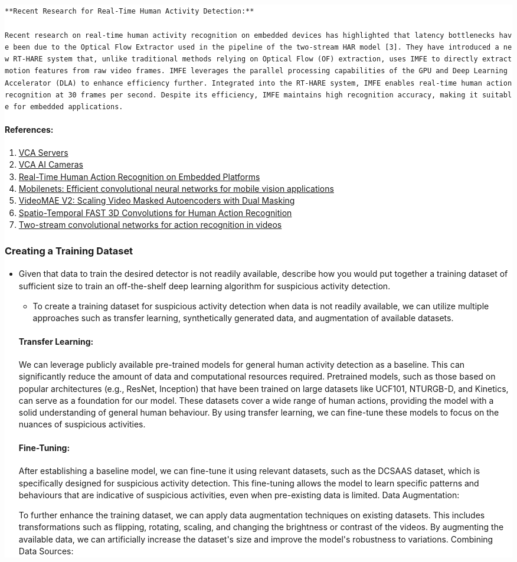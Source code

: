     **Recent Research for Real-Time Human Activity Detection:**
    
    Recent research on real-time human activity recognition on embedded devices has highlighted that latency bottlenecks have been due to the Optical Flow Extractor used in the pipeline of the two-stream HAR model [3]. They have introduced a new RT-HARE system that, unlike traditional methods relying on Optical Flow (OF) extraction, uses IMFE to directly extract motion features from raw video frames. IMFE leverages the parallel processing capabilities of the GPU and Deep Learning Accelerator (DLA) to enhance efficiency further. Integrated into the RT-HARE system, IMFE enables real-time human action recognition at 30 frames per second. Despite its efficiency, IMFE maintains high recognition accuracy, making it suitable for embedded applications.

#### References:
1. [VCA Servers](https://vcatechnology.com/products/vcaservers)
2. [VCA AI Cameras](https://vcatechnology.com/products/ai-cameras)
3. [Real-Time Human Action Recognition on Embedded Platforms](https://arxiv.org/abs/2409.05662)
4. [Mobilenets: Efficient convolutional neural networks for mobile vision applications](https://arxiv.org/abs/1704.04861)
5. [VideoMAE V2: Scaling Video Masked Autoencoders with Dual Masking](https://arxiv.org/abs/2303.16727)
6. [Spatio-Temporal FAST 3D Convolutions for Human Action Recognition](https://arxiv.org/abs/1909.13474)
7. [Two-stream convolutional networks for action recognition in videos](https://arxiv.org/abs/1406.2199)

### Creating a Training Dataset

* Given that data to train the desired detector is not readily available, describe how you
  would put together a training dataset of sufficient size to train an off-the-shelf deep
  learning algorithm for suspicious activity detection.
  * To create a training dataset for suspicious activity detection when data is not readily available, we can utilize multiple approaches such as transfer learning, synthetically generated data, and augmentation of available datasets.

  #### Transfer Learning:
    
  We can leverage publicly available pre-trained models for general human activity detection as a baseline. This can significantly reduce the amount of data and computational resources required. Pretrained models, such as those based on popular architectures (e.g., ResNet, Inception) that have been trained on large datasets like UCF101, NTURGB-D, and Kinetics, can serve as a foundation for our model.
  These datasets cover a wide range of human actions, providing the model with a solid understanding of general human behaviour. By using transfer learning, we can fine-tune these models to focus on the nuances of suspicious activities.

  #### Fine-Tuning:
  
  After establishing a baseline model, we can fine-tune it using relevant datasets, such as the DCSAAS dataset, which is specifically designed for suspicious activity detection. This fine-tuning allows the model to learn specific patterns and behaviours that are indicative of suspicious activities, even when pre-existing data is limited.
  Data Augmentation:
  
  To further enhance the training dataset, we can apply data augmentation techniques on existing datasets. This includes transformations such as flipping, rotating, scaling, and changing the brightness or contrast of the videos. By augmenting the available data, we can artificially increase the dataset's size and improve the model's robustness to variations.
  Combining Data Sources:
  